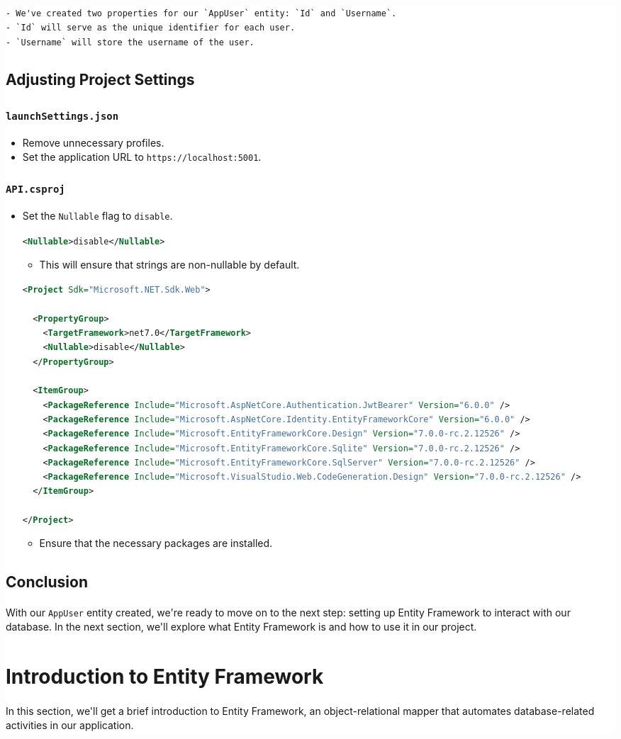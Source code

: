     - We've created two properties for our `AppUser` entity: `Id` and `Username`.
    - `Id` will serve as the unique identifier for each user.
    - `Username` will store the username of the user.

## Adjusting Project Settings

### `launchSettings.json`
- Remove unnecessary profiles.
- Set the application URL to `https://localhost:5001`.

### `API.csproj`
- Set the `Nullable` flag to `disable`.

    ```xml
    <Nullable>disable</Nullable>
    ```

    - This will ensure that strings are non-nullable by default.

    ```xml
    <Project Sdk="Microsoft.NET.Sdk.Web">

      <PropertyGroup>
        <TargetFramework>net7.0</TargetFramework>
        <Nullable>disable</Nullable>
      </PropertyGroup>

      <ItemGroup>
        <PackageReference Include="Microsoft.AspNetCore.Authentication.JwtBearer" Version="6.0.0" />
        <PackageReference Include="Microsoft.AspNetCore.Identity.EntityFrameworkCore" Version="6.0.0" />
        <PackageReference Include="Microsoft.EntityFrameworkCore.Design" Version="7.0.0-rc.2.12526" />
        <PackageReference Include="Microsoft.EntityFrameworkCore.Sqlite" Version="7.0.0-rc.2.12526" />
        <PackageReference Include="Microsoft.EntityFrameworkCore.SqlServer" Version="7.0.0-rc.2.12526" />
        <PackageReference Include="Microsoft.VisualStudio.Web.CodeGeneration.Design" Version="7.0.0-rc.2.12526" />
      </ItemGroup>

    </Project>
    ```

    - Ensure that the necessary packages are installed.

## Conclusion

With our `AppUser` entity created, we're ready to move on to the next step: setting up Entity Framework to interact with our database. In the next section, we'll explore what Entity Framework is and how to use it in our project.

# Introduction to Entity Framework

In this section, we'll get a brief introduction to Entity Framework, an object-relational mapper that automates database-related activities in our application.
